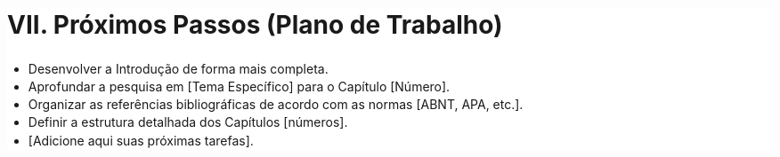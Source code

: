 
# VII. Próximos Passos (Plano de Trabalho)

* Desenvolver a Introdução de forma mais completa.
* Aprofundar a pesquisa em [Tema Específico] para o Capítulo [Número].
* Organizar as referências bibliográficas de acordo com as normas [ABNT, APA, etc.].
* Definir a estrutura detalhada dos Capítulos [números].
* [Adicione aqui suas próximas tarefas].